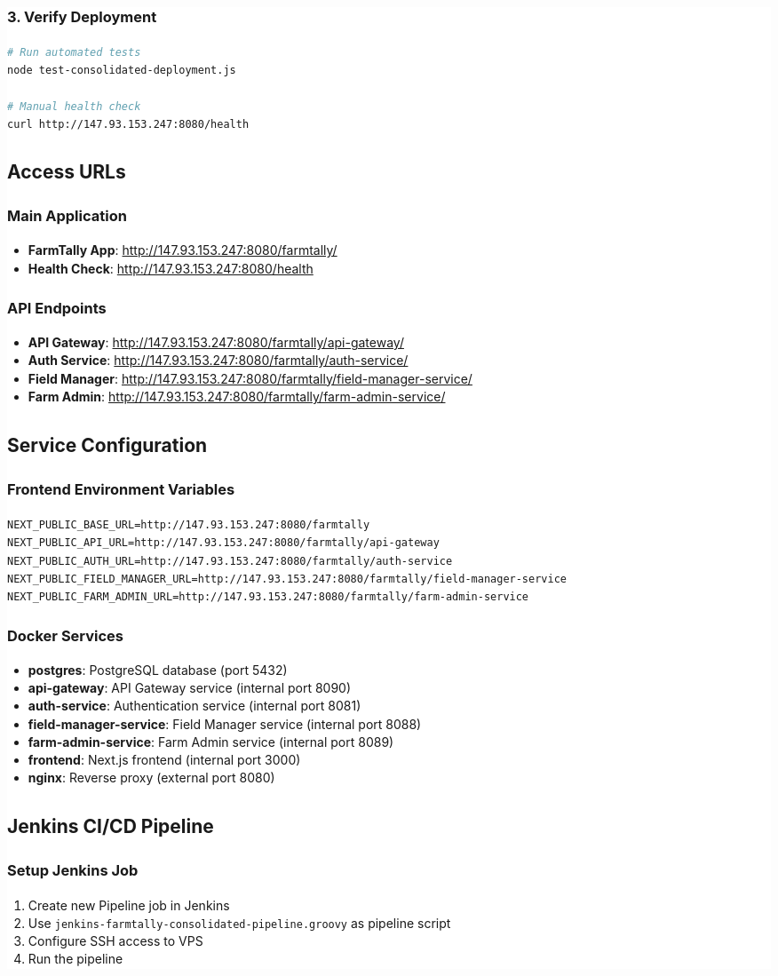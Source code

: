 ### 3. Verify Deployment
```bash
# Run automated tests
node test-consolidated-deployment.js

# Manual health check
curl http://147.93.153.247:8080/health
```

## Access URLs

### Main Application
- **FarmTally App**: http://147.93.153.247:8080/farmtally/
- **Health Check**: http://147.93.153.247:8080/health

### API Endpoints
- **API Gateway**: http://147.93.153.247:8080/farmtally/api-gateway/
- **Auth Service**: http://147.93.153.247:8080/farmtally/auth-service/
- **Field Manager**: http://147.93.153.247:8080/farmtally/field-manager-service/
- **Farm Admin**: http://147.93.153.247:8080/farmtally/farm-admin-service/

## Service Configuration

### Frontend Environment Variables
```env
NEXT_PUBLIC_BASE_URL=http://147.93.153.247:8080/farmtally
NEXT_PUBLIC_API_URL=http://147.93.153.247:8080/farmtally/api-gateway
NEXT_PUBLIC_AUTH_URL=http://147.93.153.247:8080/farmtally/auth-service
NEXT_PUBLIC_FIELD_MANAGER_URL=http://147.93.153.247:8080/farmtally/field-manager-service
NEXT_PUBLIC_FARM_ADMIN_URL=http://147.93.153.247:8080/farmtally/farm-admin-service
```

### Docker Services
- **postgres**: PostgreSQL database (port 5432)
- **api-gateway**: API Gateway service (internal port 8090)
- **auth-service**: Authentication service (internal port 8081)
- **field-manager-service**: Field Manager service (internal port 8088)
- **farm-admin-service**: Farm Admin service (internal port 8089)
- **frontend**: Next.js frontend (internal port 3000)
- **nginx**: Reverse proxy (external port 8080)

## Jenkins CI/CD Pipeline

### Setup Jenkins Job
1. Create new Pipeline job in Jenkins
2. Use `jenkins-farmtally-consolidated-pipeline.groovy` as pipeline script
3. Configure SSH access to VPS
4. Run the pipeline
